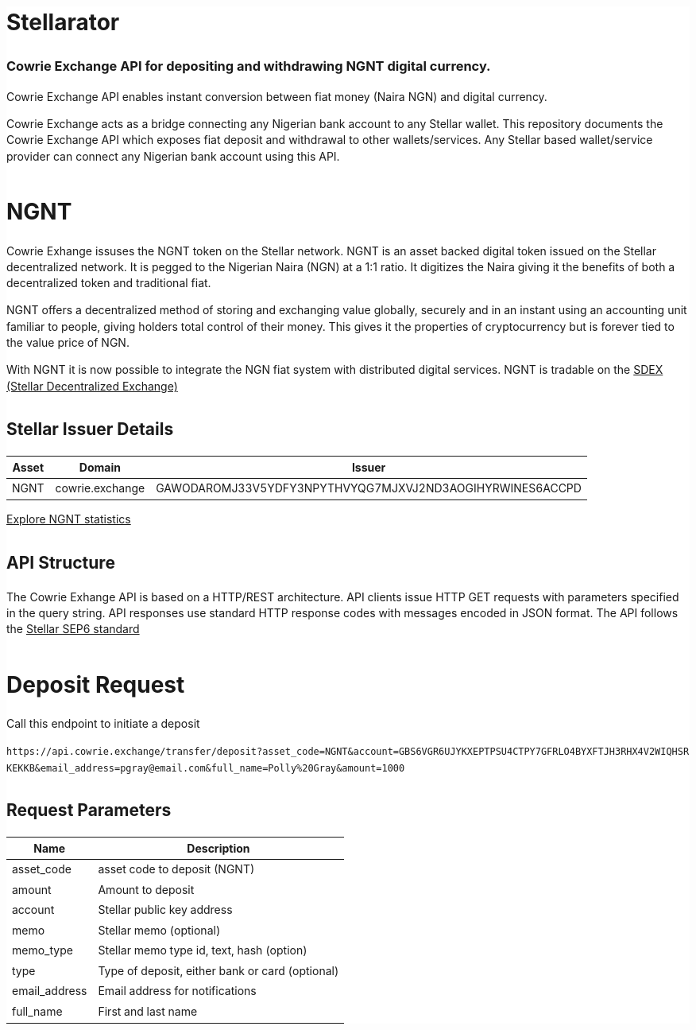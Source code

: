 # Stellarator
### Cowrie Exchange API for depositing and withdrawing NGNT digital currency.
Cowrie Exchange API enables instant conversion between fiat money (Naira NGN) and digital currency.


Cowrie Exchange acts as a bridge connecting any Nigerian bank account to any Stellar wallet.
This repository documents the Cowrie Exchange API which exposes fiat deposit and withdrawal to other wallets/services.
Any Stellar based wallet/service provider can connect any Nigerian bank account using this API.
# NGNT
Cowrie Exhange issuses the NGNT token on the Stellar network.
NGNT is an asset backed digital token issued on the Stellar decentralized network. It is pegged to the Nigerian Naira (NGN) at a 1:1 ratio. It digitizes the Naira giving it the benefits of both a decentralized token and traditional fiat.

NGNT offers a decentralized method of storing and exchanging value globally, securely and in an instant using an accounting unit familiar to people, giving holders total control of their money.  This gives it the properties of cryptocurrency but is forever tied to the value price of NGN.

With NGNT it is now possible to integrate the NGN fiat system with distributed digital services. NGNT is tradable on the [SDEX (Stellar Decentralized Exchange)](https://www.stellarx.com/markets/NGNT:GAWODAROMJ33V5YDFY3NPYTHVYQG7MJXVJ2ND3AOGIHYRWINES6ACCPD/native)

## Stellar Issuer Details
Asset|Domain|Issuer
-----|------|------
NGNT|cowrie.exchange|GAWODAROMJ33V5YDFY3NPYTHVYQG7MJXVJ2ND3AOGIHYRWINES6ACCPD

[Explore NGNT statistics](https://stellar.expert/explorer/public/asset/NGNT-GAWODAROMJ33V5YDFY3NPYTHVYQG7MJXVJ2ND3AOGIHYRWINES6ACCPD)

## API Structure
The Cowrie Exhange API is based on a HTTP/REST architecture. API clients issue HTTP GET requests with parameters specified in the query string. API responses use standard HTTP response codes with messages encoded in JSON format. The API follows the [Stellar SEP6 standard](https://github.com/stellar/stellar-protocol/blob/master/ecosystem/sep-0006.md)

# Deposit Request
Call this endpoint to initiate a deposit
```
https://api.cowrie.exchange/transfer/deposit?asset_code=NGNT&account=GBS6VGR6UJYKXEPTPSU4CTPY7GFRLO4BYXFTJH3RHX4V2WIQHSRKEKKB&email_address=pgray@email.com&full_name=Polly%20Gray&amount=1000
```

## Request Parameters
Name|Description
----|-----------
asset_code|asset code to deposit (NGNT)
amount|Amount to deposit
account|Stellar public key address
memo|Stellar memo (optional)
memo_type|Stellar memo type id, text, hash (option)
type|Type of deposit, either bank or card (optional)
email_address| Email address for notifications
full_name| First and last name
